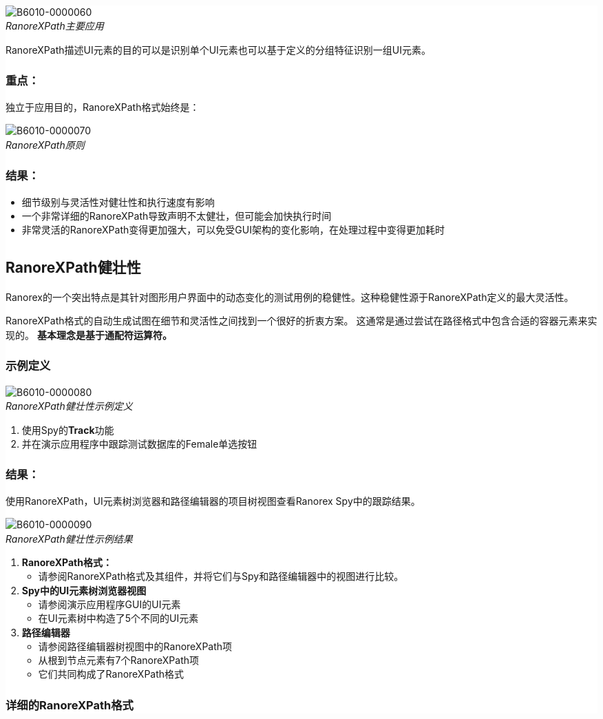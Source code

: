 ![B6010-0000060](https://gitee.com/taylortaurus/RX_UserGuide_GitBook_Picbed/raw/master/RanoreXPath/B6010-0000060.png)  
*RanoreXPath主要应用*  

RanoreXPath描述UI元素的目的可以是识别单个UI元素也可以基于定义的分组特征识别一组UI元素。  

### 重点：  

独立于应用目的，RanoreXPath格式始终是：  

![B6010-0000070](https://gitee.com/taylortaurus/RX_UserGuide_GitBook_Picbed/raw/master/RanoreXPath/B6010-0000070.png)  
*RanoreXPath原则*  

### 结果：

- 细节级别与灵活性对健壮性和执行速度有影响
- 一个非常详细的RanoreXPath导致声明不太健壮，但可能会加快执行时间
- 非常灵活的RanoreXPath变得更加强大，可以免受GUI架构的变化影响，在处理过程中变得更加耗时

## RanoreXPath健壮性  

Ranorex的一个突出特点是其针对图形用户界面中的动态变化的测试用例的稳健性。这种稳健性源于RanoreXPath定义的最大灵活性。  

RanoreXPath格式的自动生成试图在细节和灵活性之间找到一个很好的折衷方案。 这通常是通过尝试在路径格式中包含合适的容器元素来实现的。
**基本理念是基于通配符运算符。**  

### 示例定义

![B6010-0000080](https://gitee.com/taylortaurus/RX_UserGuide_GitBook_Picbed/raw/master/RanoreXPath/B6010-0000080.png)  
*RanoreXPath健壮性示例定义*  

1. 使用Spy的**Track**功能  
2. 并在演示应用程序中跟踪测试数据库的Female单选按钮  

### 结果：

使用RanoreXPath，UI元素树浏览器和路径编辑器的项目树视图查看Ranorex Spy中的跟踪结果。  

![B6010-0000090](https://gitee.com/taylortaurus/RX_UserGuide_GitBook_Picbed/raw/master/RanoreXPath/B6010-0000090.png)  
*RanoreXPath健壮性示例结果*  

1. **RanoreXPath格式：**  
    - 请参阅RanoreXPath格式及其组件，并将它们与Spy和路径编辑器中的视图进行比较。
2. **Spy中的UI元素树浏览器视图**  
    - 请参阅演示应用程序GUI的UI元素
    - 在UI元素树中构造了5个不同的UI元素
3. **路径编辑器**
    - 请参阅路径编辑器树视图中的RanoreXPath项
    - 从根到节点元素有7个RanoreXPath项
    - 它们共同构成了RanoreXPath格式  

### 详细的RanoreXPath格式
